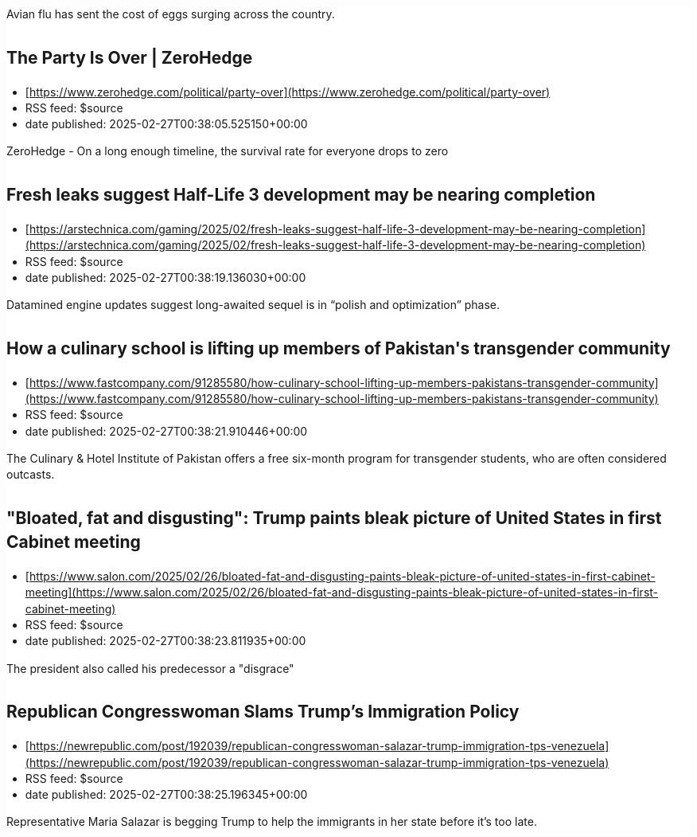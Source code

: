 Avian flu has sent the cost of eggs surging across the country.

## The Party Is Over | ZeroHedge
 - [https://www.zerohedge.com/political/party-over](https://www.zerohedge.com/political/party-over)
 - RSS feed: $source
 - date published: 2025-02-27T00:38:05.525150+00:00

ZeroHedge - On a long enough timeline, the survival rate for everyone drops to zero

## Fresh leaks suggest Half-Life 3 development may be nearing completion
 - [https://arstechnica.com/gaming/2025/02/fresh-leaks-suggest-half-life-3-development-may-be-nearing-completion](https://arstechnica.com/gaming/2025/02/fresh-leaks-suggest-half-life-3-development-may-be-nearing-completion)
 - RSS feed: $source
 - date published: 2025-02-27T00:38:19.136030+00:00

Datamined engine updates suggest long-awaited sequel is in “polish and optimization” phase.

## How a culinary school is lifting up members of Pakistan's transgender community
 - [https://www.fastcompany.com/91285580/how-culinary-school-lifting-up-members-pakistans-transgender-community](https://www.fastcompany.com/91285580/how-culinary-school-lifting-up-members-pakistans-transgender-community)
 - RSS feed: $source
 - date published: 2025-02-27T00:38:21.910446+00:00

The Culinary & Hotel Institute of Pakistan offers a free six-month program for transgender students, who are often considered outcasts.

## "Bloated, fat and disgusting": Trump paints bleak picture of United States in first Cabinet meeting
 - [https://www.salon.com/2025/02/26/bloated-fat-and-disgusting-paints-bleak-picture-of-united-states-in-first-cabinet-meeting](https://www.salon.com/2025/02/26/bloated-fat-and-disgusting-paints-bleak-picture-of-united-states-in-first-cabinet-meeting)
 - RSS feed: $source
 - date published: 2025-02-27T00:38:23.811935+00:00

The president also called his predecessor a "disgrace"

## Republican Congresswoman Slams Trump’s Immigration Policy
 - [https://newrepublic.com/post/192039/republican-congresswoman-salazar-trump-immigration-tps-venezuela](https://newrepublic.com/post/192039/republican-congresswoman-salazar-trump-immigration-tps-venezuela)
 - RSS feed: $source
 - date published: 2025-02-27T00:38:25.196345+00:00

Representative Maria Salazar is begging Trump to help the immigrants in her state before it’s too late.
